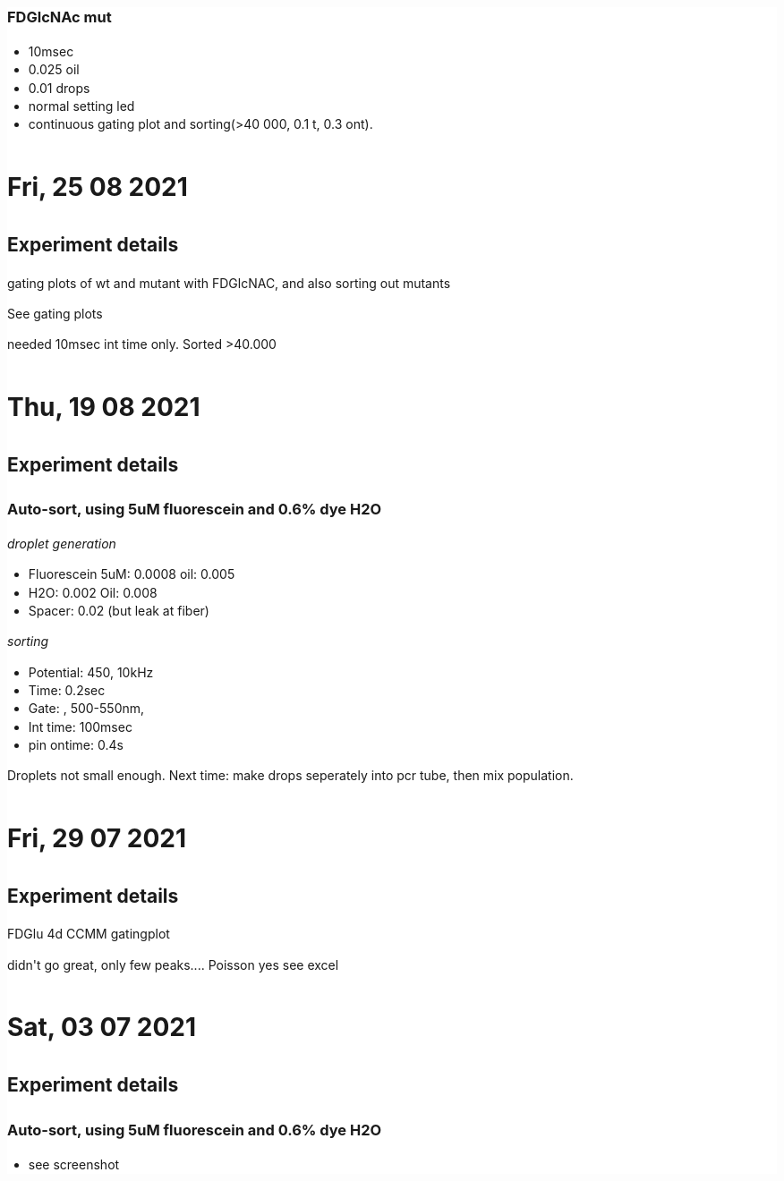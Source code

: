 ### FDGlcNAc mut
- 10msec 
- 0.025 oil 
- 0.01 drops 
- normal setting led
- continuous gating plot and sorting(>40 000, 0.1 t, 0.3 ont).


# Fri, 25 08 2021
## Experiment details
gating plots of wt and mutant with FDGlcNAC, and also sorting out mutants

See gating plots

needed 10msec int time only. Sorted >40.000

# Thu, 19 08 2021
## Experiment details

### Auto-sort, using 5uM fluorescein and 0.6% dye H2O
*droplet generation* 
- Fluorescein 5uM: 0.0008 oil: 0.005
- H2O: 0.002 Oil: 0.008
- Spacer: 0.02 (but leak at fiber)

*sorting*
- Potential: 450, 10kHz
- Time: 0.2sec
- Gate:  , 500-550nm,
- Int time: 100msec
- pin ontime: 0.4s

Droplets not small enough.
Next time: make drops seperately into pcr tube, then mix population.

# Fri, 29 07 2021
## Experiment details
FDGlu 4d CCMM
gatingplot

didn't go great, only few peaks....
Poisson yes
see excel

# Sat, 03 07 2021
## Experiment details
### Auto-sort, using 5uM fluorescein and 0.6% dye H2O
- see screenshot 
